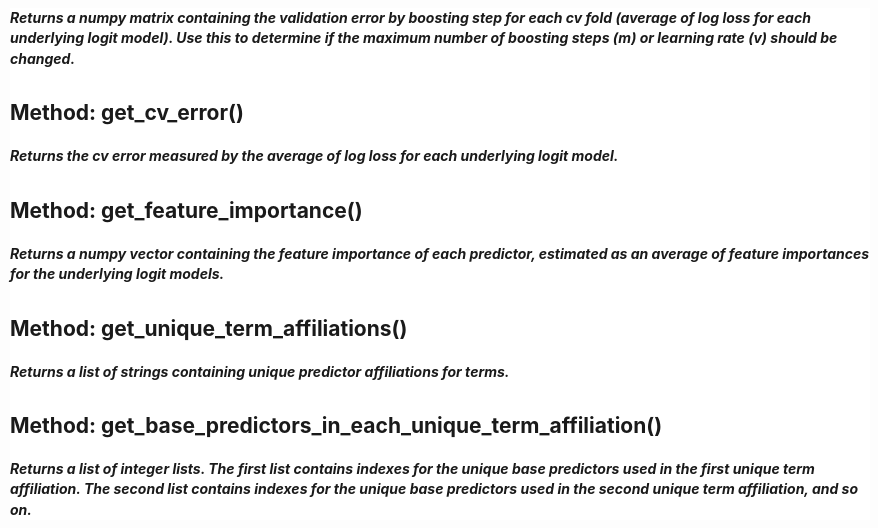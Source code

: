 ***Returns a numpy matrix containing the validation error by boosting step for each cv fold (average of log loss for each underlying logit model). Use this to determine if the maximum number of boosting steps (m) or learning rate (v) should be changed.***


## Method: get_cv_error()

***Returns the cv error measured by the average of log loss for each underlying logit model.***


## Method: get_feature_importance()

***Returns a numpy vector containing the feature importance of each predictor, estimated as an average of feature importances for the underlying logit models.***


## Method: get_unique_term_affiliations()

***Returns a list of strings containing unique predictor affiliations for terms.***


## Method: get_base_predictors_in_each_unique_term_affiliation()

***Returns a list of integer lists. The first list contains indexes for the unique base predictors used in the first unique term affiliation. The second list contains indexes for the unique base predictors used in the second unique term affiliation, and so on.***